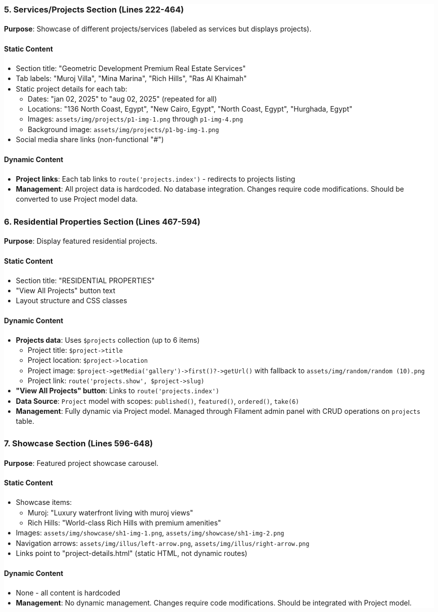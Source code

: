 ### 5. Services/Projects Section (Lines 222-464)
**Purpose**: Showcase of different projects/services (labeled as services but displays projects).

#### Static Content
- Section title: "Geometric Development Premium Real Estate Services"
- Tab labels: "Muroj Villa", "Mina Marina", "Rich Hills", "Ras Al Khaimah"
- Static project details for each tab:
  - Dates: "jan 02, 2025" to "aug 02, 2025" (repeated for all)
  - Locations: "136 North Coast, Egypt", "New Cairo, Egypt", "North Coast, Egypt", "Hurghada, Egypt"
  - Images: `assets/img/projects/p1-img-1.png` through `p1-img-4.png`
  - Background image: `assets/img/projects/p1-bg-img-1.png`
- Social media share links (non-functional "#")

#### Dynamic Content
- **Project links**: Each tab links to `route('projects.index')` - redirects to projects listing
- **Management**: All project data is hardcoded. No database integration. Changes require code modifications. Should be converted to use Project model data.

### 6. Residential Properties Section (Lines 467-594)
**Purpose**: Display featured residential projects.

#### Static Content
- Section title: "RESIDENTIAL PROPERTIES"
- "View All Projects" button text
- Layout structure and CSS classes

#### Dynamic Content
- **Projects data**: Uses `$projects` collection (up to 6 items)
  - Project title: `$project->title`
  - Project location: `$project->location`
  - Project image: `$project->getMedia('gallery')->first()?->getUrl()` with fallback to `assets/img/random/random (10).png`
  - Project link: `route('projects.show', $project->slug)`
- **"View All Projects" button**: Links to `route('projects.index')`
- **Data Source**: `Project` model with scopes: `published()`, `featured()`, `ordered()`, `take(6)`
- **Management**: Fully dynamic via Project model. Managed through Filament admin panel with CRUD operations on `projects` table.

### 7. Showcase Section (Lines 596-648)
**Purpose**: Featured project showcase carousel.

#### Static Content
- Showcase items:
  - Muroj: "Luxury waterfront living with muroj views"
  - Rich Hills: "World-class Rich Hills with premium amenities"
- Images: `assets/img/showcase/sh1-img-1.png`, `assets/img/showcase/sh1-img-2.png`
- Navigation arrows: `assets/img/illus/left-arrow.png`, `assets/img/illus/right-arrow.png`
- Links point to "project-details.html" (static HTML, not dynamic routes)

#### Dynamic Content
- None - all content is hardcoded
- **Management**: No dynamic management. Changes require code modifications. Should be integrated with Project model.
